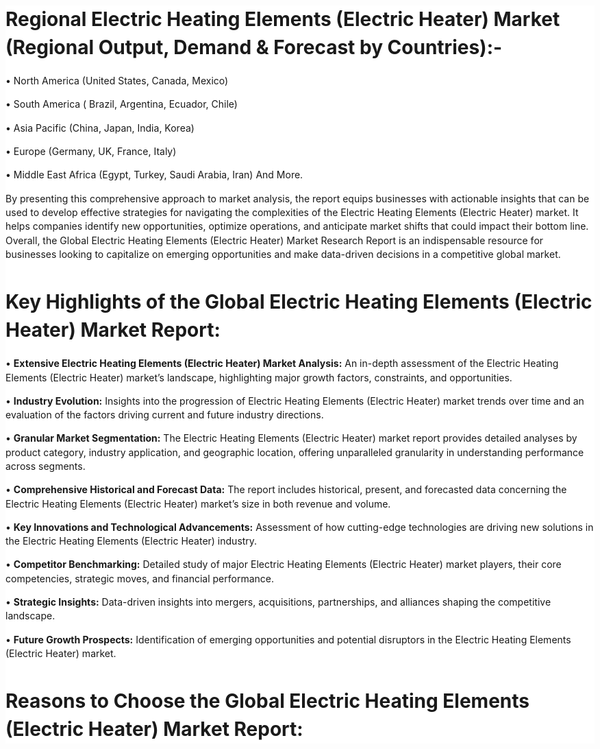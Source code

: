 # <strong>Regional Electric Heating Elements (Electric Heater) Market (Regional Output, Demand &amp; Forecast by Countries):-</strong>

• North America (United States, Canada, Mexico)

• South America ( Brazil, Argentina, Ecuador, Chile)

• Asia Pacific (China, Japan, India, Korea)

• Europe (Germany, UK, France, Italy)

• Middle East Africa (Egypt, Turkey, Saudi Arabia, Iran) And More.

By presenting this comprehensive approach to market analysis, the report equips businesses with actionable insights that can be used to develop effective strategies for navigating the complexities of the Electric Heating Elements (Electric Heater) market. It helps companies identify new opportunities, optimize operations, and anticipate market shifts that could impact their bottom line. Overall, the Global Electric Heating Elements (Electric Heater) Market Research Report is an indispensable resource for businesses looking to capitalize on emerging opportunities and make data-driven decisions in a competitive global market.

# <strong>Key Highlights of the Global Electric Heating Elements (Electric Heater) Market Report:</strong>

• <strong>Extensive Electric Heating Elements (Electric Heater) Market Analysis:</strong> An in-depth assessment of the Electric Heating Elements (Electric Heater) market’s landscape, highlighting major growth factors, constraints, and opportunities.

• <strong>Industry Evolution:</strong> Insights into the progression of Electric Heating Elements (Electric Heater) market trends over time and an evaluation of the factors driving current and future industry directions.

• <strong>Granular Market Segmentation:</strong> The Electric Heating Elements (Electric Heater) market report provides detailed analyses by product category, industry application, and geographic location, offering unparalleled granularity in understanding performance across segments.

• <strong>Comprehensive Historical and Forecast Data:</strong> The report includes historical, present, and forecasted data concerning the Electric Heating Elements (Electric Heater) market’s size in both revenue and volume.

• <strong>Key Innovations and Technological Advancements:</strong> Assessment of how cutting-edge technologies are driving new solutions in the Electric Heating Elements (Electric Heater) industry.

• <strong>Competitor Benchmarking:</strong> Detailed study of major Electric Heating Elements (Electric Heater) market players, their core competencies, strategic moves, and financial performance.

• <strong>Strategic Insights:</strong> Data-driven insights into mergers, acquisitions, partnerships, and alliances shaping the competitive landscape.

• <strong>Future Growth Prospects:</strong> Identification of emerging opportunities and potential disruptors in the Electric Heating Elements (Electric Heater) market.

# <strong>Reasons to Choose the Global Electric Heating Elements (Electric Heater) Market Report:</strong>
